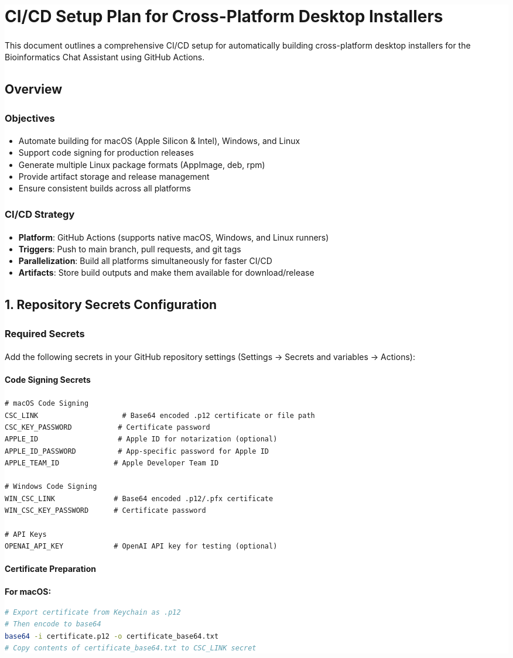 # CI/CD Setup Plan for Cross-Platform Desktop Installers

This document outlines a comprehensive CI/CD setup for automatically building cross-platform desktop installers for the Bioinformatics Chat Assistant using GitHub Actions.

## Overview

### Objectives
- Automate building for macOS (Apple Silicon & Intel), Windows, and Linux
- Support code signing for production releases
- Generate multiple Linux package formats (AppImage, deb, rpm)
- Provide artifact storage and release management
- Ensure consistent builds across all platforms

### CI/CD Strategy
- **Platform**: GitHub Actions (supports native macOS, Windows, and Linux runners)
- **Triggers**: Push to main branch, pull requests, and git tags
- **Parallelization**: Build all platforms simultaneously for faster CI/CD
- **Artifacts**: Store build outputs and make them available for download/release

## 1. Repository Secrets Configuration

### Required Secrets

Add the following secrets in your GitHub repository settings (Settings → Secrets and variables → Actions):

#### Code Signing Secrets
```
# macOS Code Signing
CSC_LINK                    # Base64 encoded .p12 certificate or file path
CSC_KEY_PASSWORD           # Certificate password
APPLE_ID                   # Apple ID for notarization (optional)
APPLE_ID_PASSWORD          # App-specific password for Apple ID
APPLE_TEAM_ID             # Apple Developer Team ID

# Windows Code Signing
WIN_CSC_LINK              # Base64 encoded .p12/.pfx certificate
WIN_CSC_KEY_PASSWORD      # Certificate password

# API Keys
OPENAI_API_KEY            # OpenAI API key for testing (optional)
```

#### Certificate Preparation

**For macOS:**
```bash
# Export certificate from Keychain as .p12
# Then encode to base64
base64 -i certificate.p12 -o certificate_base64.txt
# Copy contents of certificate_base64.txt to CSC_LINK secret
```
